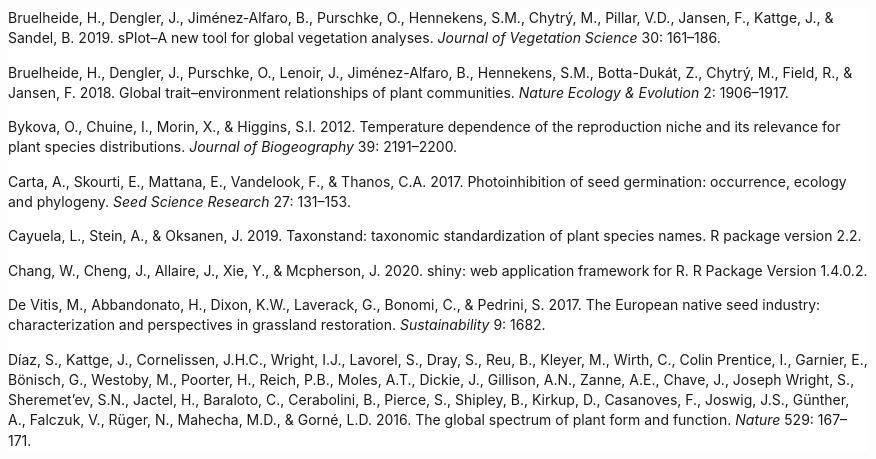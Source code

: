 </div>

<div id="ref-RN4658">

Bruelheide, H., Dengler, J., Jiménez‐Alfaro, B., Purschke, O.,
Hennekens, S.M., Chytrý, M., Pillar, V.D., Jansen, F., Kattge, J., &
Sandel, B. 2019. sPlot–A new tool for global vegetation analyses.
*Journal of Vegetation Science* 30: 161–186.

</div>

<div id="ref-RN4664">

Bruelheide, H., Dengler, J., Purschke, O., Lenoir, J., Jiménez-Alfaro,
B., Hennekens, S.M., Botta-Dukát, Z., Chytrý, M., Field, R., & Jansen,
F. 2018. Global trait–environment relationships of plant communities.
*Nature Ecology & Evolution* 2: 1906–1917.

</div>

<div id="ref-RN3078">

Bykova, O., Chuine, I., Morin, X., & Higgins, S.I. 2012. Temperature
dependence of the reproduction niche and its relevance for plant species
distributions. *Journal of Biogeography* 39: 2191–2200.

</div>

<div id="ref-RN4656">

Carta, A., Skourti, E., Mattana, E., Vandelook, F., & Thanos, C.A. 2017.
Photoinhibition of seed germination: occurrence, ecology and phylogeny.
*Seed Science Research* 27: 131–153.

</div>

<div id="ref-RN4660">

Cayuela, L., Stein, A., & Oksanen, J. 2019. Taxonstand: taxonomic
standardization of plant species names. R package version 2.2. 

</div>

<div id="ref-RN4661">

Chang, W., Cheng, J., Allaire, J., Xie, Y., & Mcpherson, J. 2020. shiny:
web application framework for R. R Package Version 1.4.0.2. 

</div>

<div id="ref-RN4665">

De Vitis, M., Abbandonato, H., Dixon, K.W., Laverack, G., Bonomi, C., &
Pedrini, S. 2017. The European native seed industry: characterization
and perspectives in grassland restoration. *Sustainability* 9: 1682.

</div>

<div id="ref-RN3318">

Díaz, S., Kattge, J., Cornelissen, J.H.C., Wright, I.J., Lavorel, S.,
Dray, S., Reu, B., Kleyer, M., Wirth, C., Colin Prentice, I., Garnier,
E., Bönisch, G., Westoby, M., Poorter, H., Reich, P.B., Moles, A.T.,
Dickie, J., Gillison, A.N., Zanne, A.E., Chave, J., Joseph Wright, S.,
Sheremet’ev, S.N., Jactel, H., Baraloto, C., Cerabolini, B., Pierce, S.,
Shipley, B., Kirkup, D., Casanoves, F., Joswig, J.S., Günther, A.,
Falczuk, V., Rüger, N., Mahecha, M.D., & Gorné, L.D. 2016. The global
spectrum of plant form and function. *Nature* 529: 167–171.
